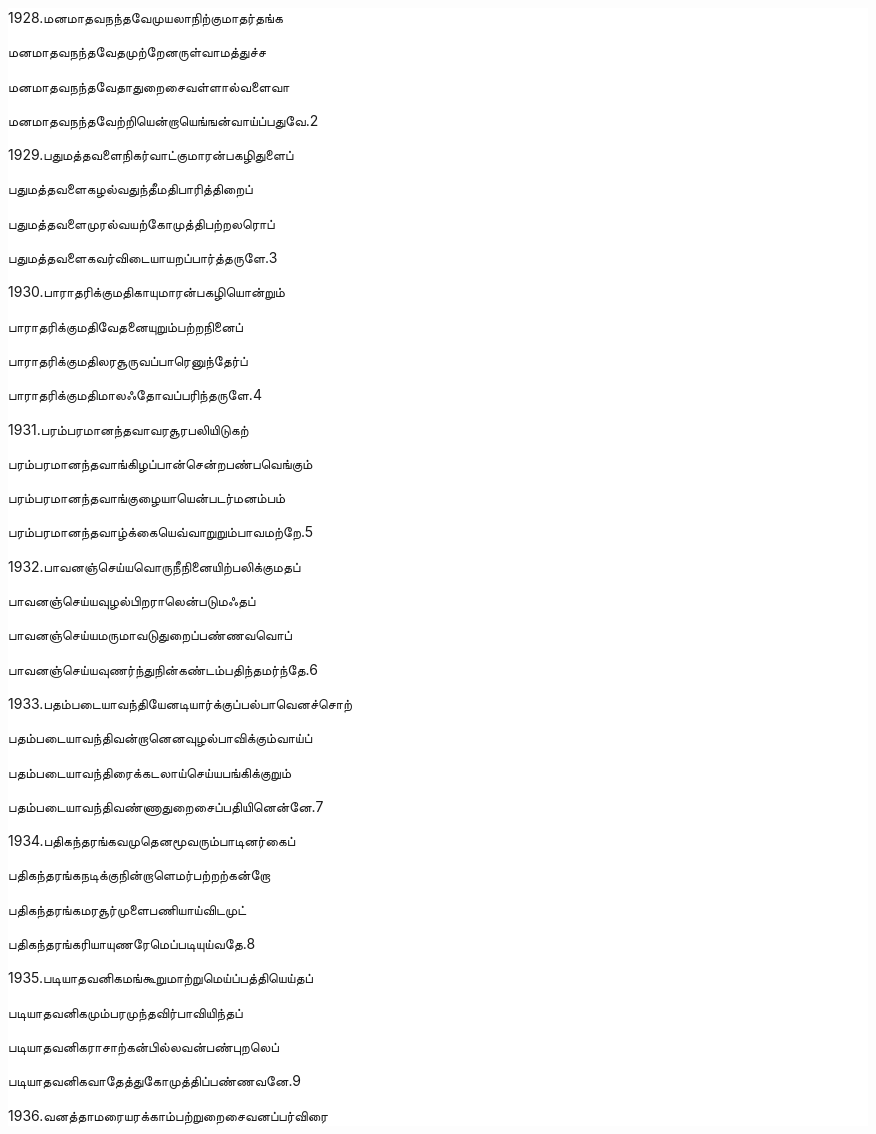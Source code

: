  1928.மனமாதவநந்தவேமுயலாநிற்குமாதர்தங்க  

மனமாதவநந்தவேதமுற்றேனருள்வாமத்துச்ச  

மனமாதவநந்தவேதாதுறைசைவள்ளால்வளைவா  

மனமாதவநந்தவேற்றியென்றாயெங்ஙன்வாய்ப்பதுவே.2

 1929.பதுமத்தவளைநிகர்வாட்குமாரன்பகழிதுளைப்  

பதுமத்தவளைகழல்வதுந்தீமதிபாரித்திறைப்  

பதுமத்தவளைமுரல்வயற்கோமுத்திபற்றலரொப்  

பதுமத்தவளைகவர்விடையாயறப்பார்த்தருளே.3

 1930.பாராதரிக்குமதிகாயுமாரன்பகழியொன்றும்  

பாராதரிக்குமதிவேதனையுறும்பற்றநினைப்  

பாராதரிக்குமதிலரசூருவப்பாரெனுந்தேர்ப்  

பாராதரிக்குமதிமாலஃதோவப்பரிந்தருளே.4

 1931.பரம்பரமானந்தவாவரசூரபலியிடுகற்  

பரம்பரமானந்தவாங்கிழப்பான்சென்றபண்பவெங்கும்  

பரம்பரமானந்தவாங்குழையாயென்படர்மனம்பம்  

பரம்பரமானந்தவாழ்க்கையெவ்வாறுறும்பாவமற்றே.5

 1932.பாவனஞ்செய்யவொருநீநினையிற்பலிக்குமதப்  

பாவனஞ்செய்யவுழல்பிறராலென்படுமஃதப்  

பாவனஞ்செய்யமருமாவடுதுறைப்பண்ணவவொப்  

பாவனஞ்செய்யவுணர்ந்துநின்கண்டம்பதிந்தமர்ந்தே.6

 1933.பதம்படையாவந்தியேனடியார்க்குப்பல்பாவெனச்சொற்  

பதம்படையாவந்திவன்றானெனவுழல்பாவிக்கும்வாய்ப்  

பதம்படையாவந்திரைக்கடலாய்செய்யபங்கிக்குறும்  

பதம்படையாவந்திவண்ணாதுறைசைப்பதியினென்னே.7

 1934.பதிகந்தரங்கவமுதெனமூவரும்பாடினர்கைப்  

பதிகந்தரங்கநடிக்குநின்றாளெமர்பற்றற்கன்றோ  

பதிகந்தரங்கமரசூர்முளைபணியாய்விடமுட்  

பதிகந்தரங்கரியாயுணரேமெப்படியுய்வதே.8

 1935.படியாதவனிகமங்கூறுமாற்றுமெய்ப்பத்தியெய்தப்  

படியாதவனிகமும்பரமுந்தவிர்பாவியிந்தப்  

படியாதவனிகராசாற்கன்பில்லவன்பண்புறலெப்  

படியாதவனிகவாதேத்துகோமுத்திப்பண்ணவனே.9

 1936.வனத்தாமரையரக்காம்பற்றுறைசைவனப்பர்விரை  
